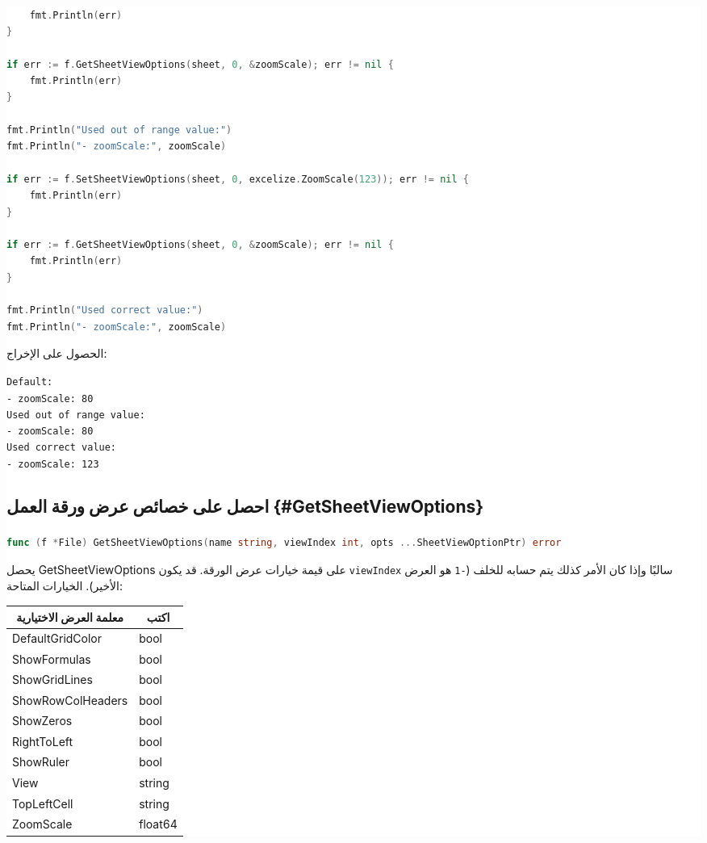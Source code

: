 ```go
    fmt.Println(err)
}

if err := f.GetSheetViewOptions(sheet, 0, &zoomScale); err != nil {
    fmt.Println(err)
}

fmt.Println("Used out of range value:")
fmt.Println("- zoomScale:", zoomScale)

if err := f.SetSheetViewOptions(sheet, 0, excelize.ZoomScale(123)); err != nil {
    fmt.Println(err)
}

if err := f.GetSheetViewOptions(sheet, 0, &zoomScale); err != nil {
    fmt.Println(err)
}

fmt.Println("Used correct value:")
fmt.Println("- zoomScale:", zoomScale)
```

الحصول على الإخراج:

```text
Default:
- zoomScale: 80
Used out of range value:
- zoomScale: 80
Used correct value:
- zoomScale: 123
```

## احصل على خصائص عرض ورقة العمل {#GetSheetViewOptions}

```go
func (f *File) GetSheetViewOptions(name string, viewIndex int, opts ...SheetViewOptionPtr) error
```

يحصل GetSheetViewOptions على قيمة خيارات عرض الورقة. قد يكون `viewIndex` سالبًا وإذا كان الأمر كذلك يتم حسابه للخلف (`-1` هو العرض الأخير). الخيارات المتاحة:

معلمة العرض الاختيارية |اكتب
---|---
DefaultGridColor | bool
ShowFormulas | bool
ShowGridLines | bool
ShowRowColHeaders | bool
ShowZeros | bool
RightToLeft | bool
ShowRuler | bool
View | string
TopLeftCell | string
ZoomScale | float64
